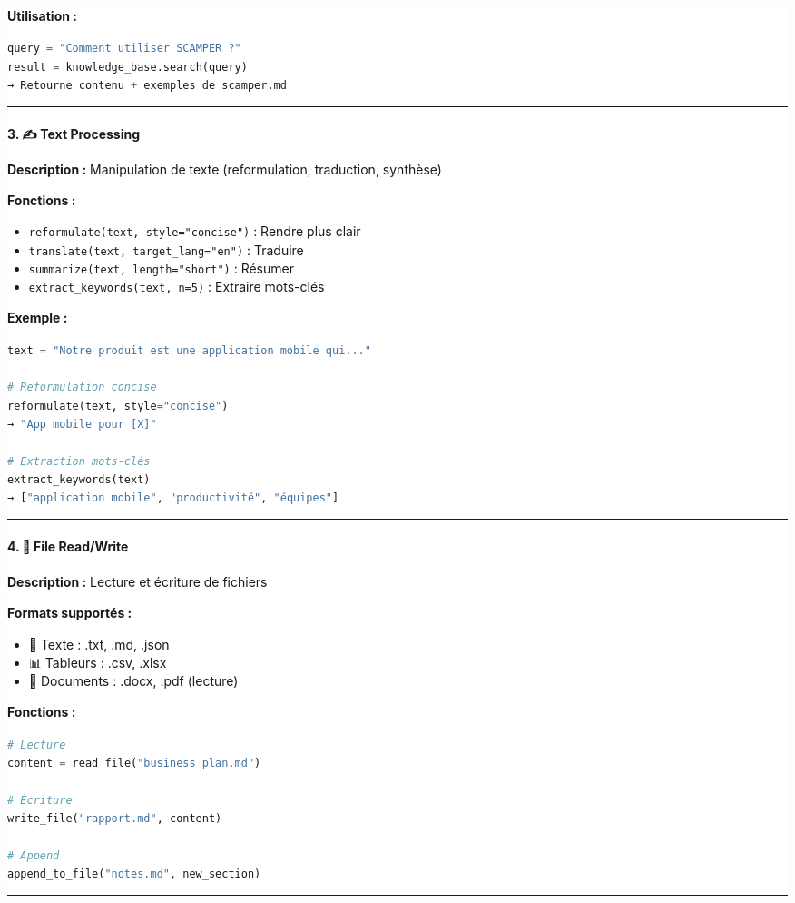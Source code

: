 **Utilisation :**
```python
query = "Comment utiliser SCAMPER ?"
result = knowledge_base.search(query)
→ Retourne contenu + exemples de scamper.md
```

---

#### **3. ✍️ Text Processing**

**Description :** Manipulation de texte (reformulation, traduction, synthèse)

**Fonctions :**
- `reformulate(text, style="concise")` : Rendre plus clair
- `translate(text, target_lang="en")` : Traduire
- `summarize(text, length="short")` : Résumer
- `extract_keywords(text, n=5)` : Extraire mots-clés

**Exemple :**
```python
text = "Notre produit est une application mobile qui..."

# Reformulation concise
reformulate(text, style="concise")
→ "App mobile pour [X]"

# Extraction mots-clés
extract_keywords(text)
→ ["application mobile", "productivité", "équipes"]
```

---

#### **4. 📁 File Read/Write**

**Description :** Lecture et écriture de fichiers

**Formats supportés :**
- 📄 Texte : .txt, .md, .json
- 📊 Tableurs : .csv, .xlsx
- 📄 Documents : .docx, .pdf (lecture)

**Fonctions :**
```python
# Lecture
content = read_file("business_plan.md")

# Écriture
write_file("rapport.md", content)

# Append
append_to_file("notes.md", new_section)
```

---
